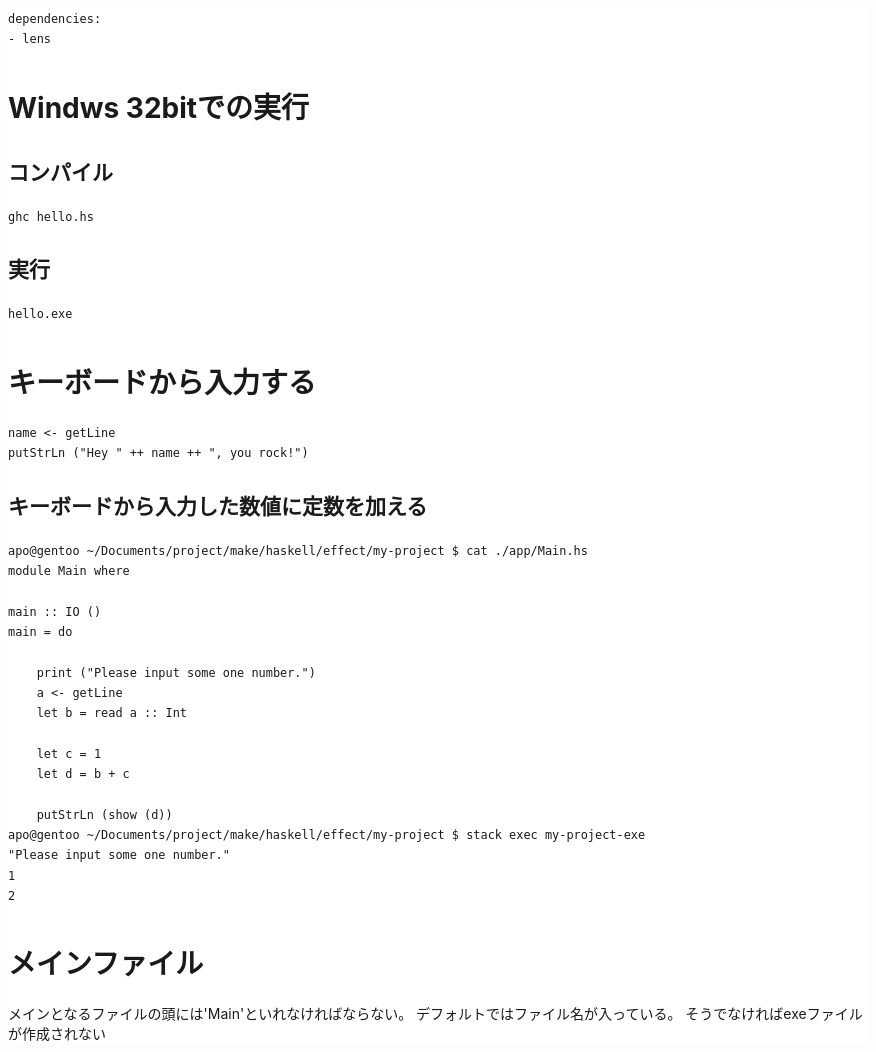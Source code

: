 ```
dependencies:
- lens
```
# Windws 32bitでの実行
## コンパイル

```
ghc hello.hs
```
## 実行

```
hello.exe
```
# キーボードから入力する  

```
name <- getLine
putStrLn ("Hey " ++ name ++ ", you rock!")
```
## キーボードから入力した数値に定数を加える

```
apo@gentoo ~/Documents/project/make/haskell/effect/my-project $ cat ./app/Main.hs
module Main where

main :: IO ()
main = do

    print ("Please input some one number.")
    a <- getLine
    let b = read a :: Int

    let c = 1
    let d = b + c

    putStrLn (show (d))
apo@gentoo ~/Documents/project/make/haskell/effect/my-project $ stack exec my-project-exe
"Please input some one number."
1
2
```
# メインファイル
メインとなるファイルの頭には'Main'といれなければならない。
デフォルトではファイル名が入っている。
そうでなければexeファイルが作成されない
